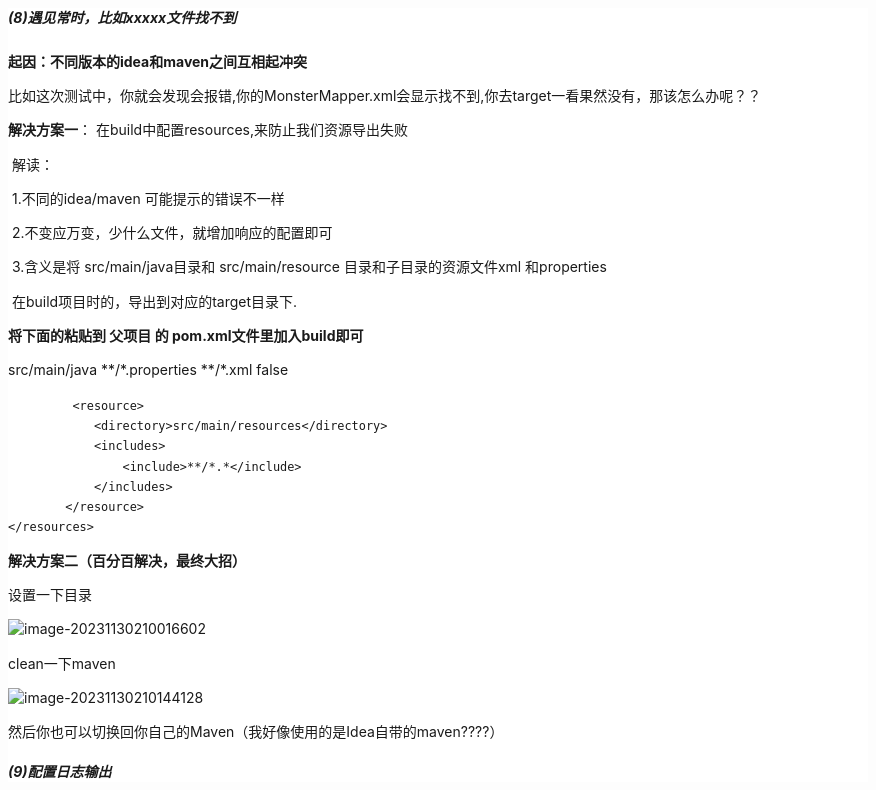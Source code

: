 
##### (8)遇见常时，比如xxxxx文件找不到

**起因：不同版本的idea和maven之间互相起冲突**

比如这次测试中，你就会发现会报错,你的MonsterMapper.xml会显示找不到,你去target一看果然没有，那该怎么办呢？？

**解决方案一**： 在build中配置resources,来防止我们资源导出失败

​					解读：

​					1.不同的idea/maven 可能提示的错误不一样

​					2.不变应万变，少什么文件，就增加响应的配置即可

​					3.含义是将 src/main/java目录和 src/main/resource 目录和子目录的资源文件xml 和properties

​						在build项目时的，导出到对应的target目录下.

**将下面的粘贴到 父项目 的 pom.xml文件里加入build即可**

<build>
<resources>
      <resource>
        <!--表示需要编译的源文件路径-->
        <directory>src/main/java</directory>
        <includes>
          <!--表示以.properties和*.xml结尾的文件将进行编译-->
          <include>**/*.properties</include>
          <include>**/*.xml</include>
        </includes>
        <filtering>false</filtering>
      </resource>

             <resource>
                <directory>src/main/resources</directory>
                <includes>
                    <include>**/*.*</include>
                </includes>
            </resource>
    </resources>
</build> 

**解决方案二（百分百解决，最终大招）**

设置一下目录

![image-20231130210016602](https://gitee.com/vulnerable5481/typora-img/raw/master/img/image-20231130210016602.png)

clean一下maven

![image-20231130210144128](https://gitee.com/vulnerable5481/typora-img/raw/master/img/image-20231130210144128.png)

然后你也可以切换回你自己的Maven（我好像使用的是Idea自带的maven????）





##### (9)配置日志输出
